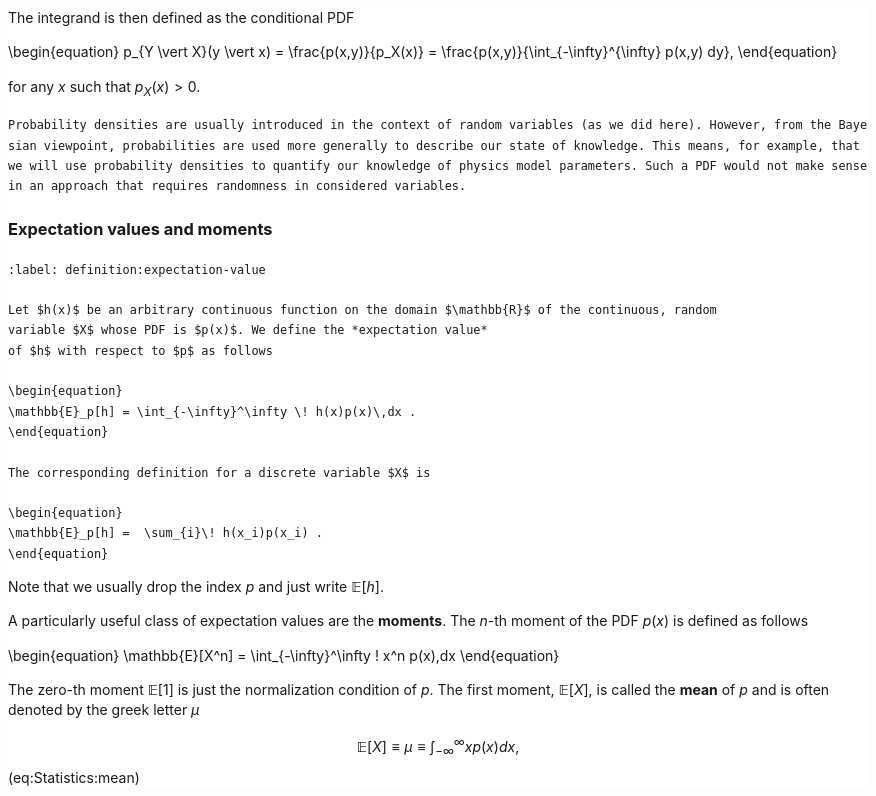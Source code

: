The integrand is then defined as the conditional PDF

\begin{equation}
p_{Y \vert X}(y \vert x) = \frac{p(x,y)}{p_X(x)} = \frac{p(x,y)}{\int_{-\infty}^{\infty} p(x,y) dy},
\end{equation}

for any $x$ such that $p_X(x)>0$.

```{note}
Probability densities are usually introduced in the context of random variables (as we did here). However, from the Bayesian viewpoint, probabilities are used more generally to describe our state of knowledge. This means, for example, that we will use probability densities to quantify our knowledge of physics model parameters. Such a PDF would not make sense in an approach that requires randomness in considered variables.
```



### Expectation values and moments

```{prf:definition} Expectation value
:label: definition:expectation-value

Let $h(x)$ be an arbitrary continuous function on the domain $\mathbb{R}$ of the continuous, random
variable $X$ whose PDF is $p(x)$. We define the *expectation value*
of $h$ with respect to $p$ as follows

\begin{equation}
\mathbb{E}_p[h] = \int_{-\infty}^\infty \! h(x)p(x)\,dx .
\end{equation}

The corresponding definition for a discrete variable $X$ is

\begin{equation}
\mathbb{E}_p[h] =  \sum_{i}\! h(x_i)p(x_i) .
\end{equation}

```

Note that we usually drop the index $p$ and just write $\mathbb{E}[h]$.  

A particularly useful class of expectation values are the **moments**. The $n$-th moment of the PDF $p(x)$ is defined as follows

\begin{equation}
\mathbb{E}[X^n] = \int_{-\infty}^\infty \! x^n p(x)\,dx
\end{equation}

The zero-th moment $\mathbb{E}[1]$ is just the normalization condition of
$p$. The first moment, $\mathbb{E}[X]$, is called the **mean** of $p$
and is often denoted by the greek letter $\mu$

$$
\mathbb{E}[X] \equiv \mu \equiv \int_{-\infty}^\infty x p(x)dx,
$$ (eq:Statistics:mean)
